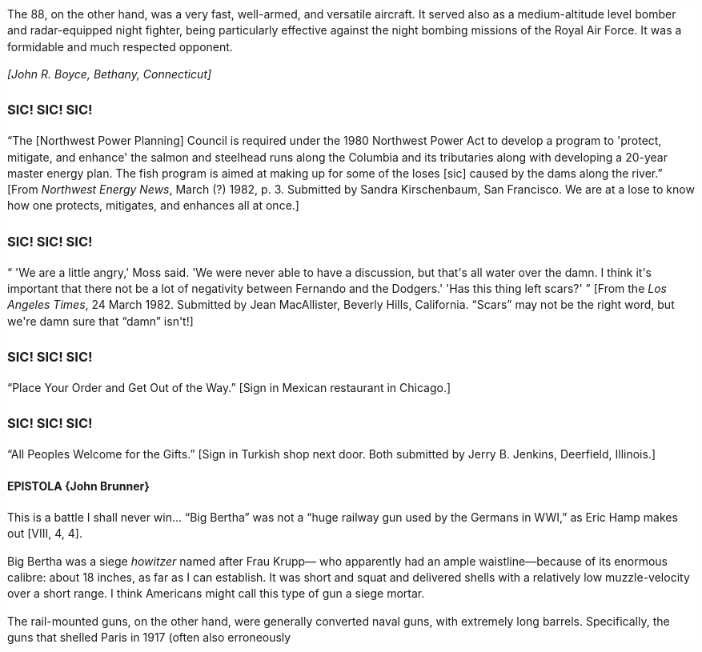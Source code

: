 The 88, on the other hand, was a very fast, well-armed,
and versatile aircraft.  It served also as a medium-altitude level
bomber and radar-equipped night fighter, being particularly
effective against the night bombing missions of the Royal Air
Force.  It was a formidable and much respected opponent.

*[John R. Boyce, Bethany, Connecticut]*


### SIC! SIC! SIC!

&ldquo;The [Northwest Power Planning] Council is required
under the 1980 Northwest Power Act to develop a program to
'protect, mitigate, and enhance' the salmon and steelhead runs
along the Columbia and its tributaries along with developing a
20-year master energy plan.  The fish program is aimed at
making up for some of the loses [sic] caused by the dams along
the river.&rdquo;  [From *Northwest Energy News*,
March (?) 1982, p. 3.  Submitted by
Sandra Kirschenbaum, San Francisco.
We are at a lose to know how one protects, mitigates, and enhances all
at once.]


### SIC! SIC! SIC!

&ldquo; 'We are a little angry,' Moss said.  'We were never able to
have a discussion, but that's all water over the damn.  I think
it's important that there not be a lot of negativity between
Fernando and the Dodgers.'  'Has this thing left scars?' &rdquo;  [From
the *Los Angeles Times*, 24 March 1982.  Submitted by Jean
MacAllister, Beverly Hills, California.  &ldquo;Scars&rdquo; may not be the
right word, but we're damn sure that &ldquo;damn&rdquo; isn't!]


### SIC! SIC! SIC!

&ldquo;Place Your Order and Get Out of the Way.&rdquo;  [Sign in
Mexican restaurant in Chicago.]


### SIC! SIC! SIC!

&ldquo;All Peoples Welcome for the Gifts.&rdquo;  [Sign in Turkish shop
next door.  Both submitted by Jerry B. Jenkins, Deerfield,
Illinois.]


#### EPISTOLA {John Brunner}

This is a battle I shall never win... &ldquo;Big Bertha&rdquo; was not
a &ldquo;huge railway gun used by the Germans in WWI,&rdquo; as Eric
Hamp makes out [VIII, 4, 4].

Big Bertha was a siege *howitzer* named after Frau Krupp—
who apparently had an ample waistline—because of its enormous
calibre: about 18 inches, as far as I can establish.  It was
short and squat and delivered shells with a relatively low
muzzle-velocity over a short range.  I think Americans might
call this type of gun a siege mortar.

The rail-mounted guns, on the other hand, were generally
converted naval guns, with extremely long barrels.  Specifically,
the guns that shelled Paris in 1917 (often also erroneously


[^a1]: In the footnotes to his review, Professor Hamp has provided a